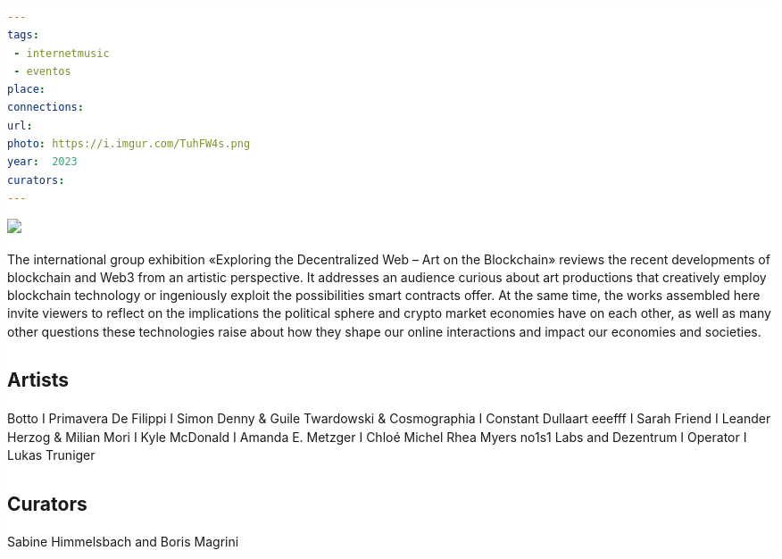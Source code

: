 ```yaml
---
tags: 
 - internetmusic
 - eventos 
place: 
connections: 
url: 
photo: https://i.imgur.com/TuhFW4s.png
year:  2023
curators:
---
```

<iframe src="https://cms.hek.ch/files/videos/HEK_world_short_corr_230911_web.mp4" allow="fullscreen" allowfullscreen="" style="height:100%;width:100%; aspect-ratio: 9 / 16; "></iframe>

![](https://i.imgur.com/TuhFW4s.png)


The international group exhibition «Exploring the Decentralized Web – Art on the Blockchain» reviews the recent developments of blockchain and Web3 from an artistic perspective. It addresses an audience curious about art productions that creatively employ blockchain technology or ingeniously exploit the possibilities smart contracts offer. At the same time, the works assembled here invite viewers to reflect on the implications the political sphere and crypto market economies have on each other, as well as many other questions these technologies raise about how they shape our online interactions and impact our economies and societies. 

## Artists 
Botto I Primavera De Filippi I Simon Denny & Guile Twardowski & Cosmographia I Constant Dullaart eeefff I Sarah Friend I Leander Herzog & Milian Mori I Kyle McDonald I Amanda E. Metzger I Chloé Michel Rhea Myers no1s1 Labs and Dezentrum I Operator I Lukas Truniger 

## Curators 
Sabine Himmelsbach and Boris Magrini
